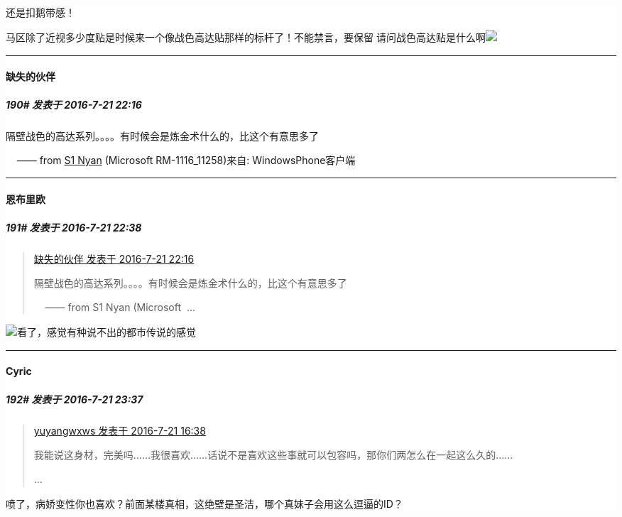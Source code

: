 还是扣鹅带感！


马区除了近视多少度贴是时候来一个像战色高达贴那样的标杆了！不能禁言，要保留</blockquote>
请问战色高达贴是什么啊<img src="https://static.saraba1st.com/image/smiley/face/112.gif" referrerpolicy="no-referrer">







*****

####  缺失的伙伴  
##### 190#       发表于 2016-7-21 22:16




隔壁战色的高达系列。。。。有时候会是炼金术什么的，比这个有意思多了

    —— from [S1 Nyan](http://126.am/S1Nyan) (Microsoft RM-1116_11258)来自: WindowsPhone客户端







*****

####  恩布里欧  
##### 191#       发表于 2016-7-21 22:38



<blockquote><a href="httphttps://bbs.saraba1st.com/2b/forum.php?mod=redirect&amp;goto=findpost&amp;pid=33021389&amp;ptid=1311546" target="_blank">缺失的伙伴 发表于 2016-7-21 22:16</a>

隔壁战色的高达系列。。。。有时候会是炼金术什么的，比这个有意思多了

    —— from S1 Nyan (Microsoft  ...</blockquote>
<img src="https://static.saraba1st.com/image/smiley/face/50.gif" referrerpolicy="no-referrer">看了，感觉有种说不出的都市传说的感觉







*****

####  Cyric  
##### 192#       发表于 2016-7-21 23:37



<blockquote><a href="httphttps://bbs.saraba1st.com/2b/forum.php?mod=redirect&amp;goto=findpost&amp;pid=33018448&amp;ptid=1311546" target="_blank">yuyangwxws 发表于 2016-7-21 16:38</a>

我能说这身材，完美吗……我很喜欢……话说不是喜欢这些事就可以包容吗，那你们两怎么在一起这么久的……


 ...</blockquote>
喷了，病娇变性你也喜欢？前面某楼真相，这绝壁是圣洁，哪个真妹子会用这么逗逼的ID？
